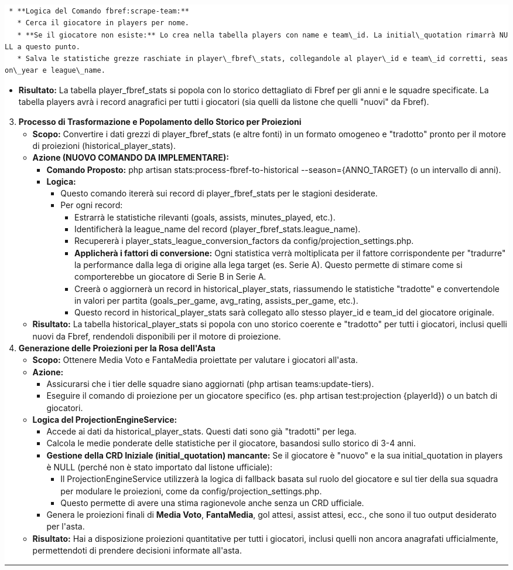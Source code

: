      * **Logica del Comando fbref:scrape-team:**  
       * Cerca il giocatore in players per nome.  
       * **Se il giocatore non esiste:** Lo crea nella tabella players con name e team\_id. La initial\_quotation rimarrà NULL a questo punto.  
       * Salva le statistiche grezze raschiate in player\_fbref\_stats, collegandole al player\_id e team\_id corretti, season\_year e league\_name.  
   * **Risultato:** La tabella player\_fbref\_stats si popola con lo storico dettagliato di Fbref per gli anni e le squadre specificate. La tabella players avrà i record anagrafici per tutti i giocatori (sia quelli da listone che quelli "nuovi" da Fbref).  
3. **Processo di Trasformazione e Popolamento dello Storico per Proiezioni**  
   * **Scopo:** Convertire i dati grezzi di player\_fbref\_stats (e altre fonti) in un formato omogeneo e "tradotto" pronto per il motore di proiezioni (historical\_player\_stats).  
   * **Azione (NUOVO COMANDO DA IMPLEMENTARE):**  
     * **Comando Proposto:** php artisan stats:process-fbref-to-historical \--season={ANNO\_TARGET} (o un intervallo di anni).  
     * **Logica:**  
       * Questo comando itererà sui record di player\_fbref\_stats per le stagioni desiderate.  
       * Per ogni record:  
         * Estrarrà le statistiche rilevanti (goals, assists, minutes\_played, etc.).  
         * Identificherà la league\_name del record (player\_fbref\_stats.league\_name).  
         * Recupererà i player\_stats\_league\_conversion\_factors da config/projection\_settings.php.  
         * **Applicherà i fattori di conversione:** Ogni statistica verrà moltiplicata per il fattore corrispondente per "tradurre" la performance dalla lega di origine alla lega target (es. Serie A). Questo permette di stimare come si comporterebbe un giocatore di Serie B in Serie A.  
         * Creerà o aggiornerà un record in historical\_player\_stats, riassumendo le statistiche "tradotte" e convertendole in valori per partita (goals\_per\_game, avg\_rating, assists\_per\_game, etc.).  
         * Questo record in historical\_player\_stats sarà collegato allo stesso player\_id e team\_id del giocatore originale.  
   * **Risultato:** La tabella historical\_player\_stats si popola con uno storico coerente e "tradotto" per tutti i giocatori, inclusi quelli nuovi da Fbref, rendendoli disponibili per il motore di proiezione.  
4. **Generazione delle Proiezioni per la Rosa dell'Asta**  
   * **Scopo:** Ottenere Media Voto e FantaMedia proiettate per valutare i giocatori all'asta.  
   * **Azione:**  
     * Assicurarsi che i tier delle squadre siano aggiornati (php artisan teams:update-tiers).  
     * Eseguire il comando di proiezione per un giocatore specifico (es. php artisan test:projection {playerId}) o un batch di giocatori.  
   * **Logica del ProjectionEngineService:**  
     * Accede ai dati da historical\_player\_stats. Questi dati sono già "tradotti" per lega.  
     * Calcola le medie ponderate delle statistiche per il giocatore, basandosi sullo storico di 3-4 anni.  
     * **Gestione della CRD Iniziale (initial\_quotation) mancante:** Se il giocatore è "nuovo" e la sua initial\_quotation in players è NULL (perché non è stato importato dal listone ufficiale):  
       * Il ProjectionEngineService utilizzerà la logica di fallback basata sul ruolo del giocatore e sul tier della sua squadra per modulare le proiezioni, come da config/projection\_settings.php.  
       * Questo permette di avere una stima ragionevole anche senza un CRD ufficiale.  
     * Genera le proiezioni finali di **Media Voto**, **FantaMedia**, gol attesi, assist attesi, ecc., che sono il tuo output desiderato per l'asta.  
   * **Risultato:** Hai a disposizione proiezioni quantitative per tutti i giocatori, inclusi quelli non ancora anagrafati ufficialmente, permettendoti di prendere decisioni informate all'asta.

---